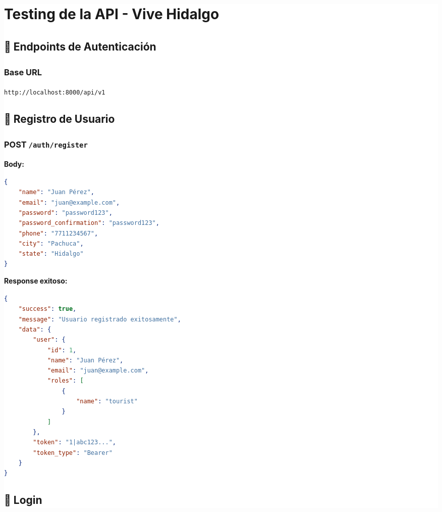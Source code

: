# Testing de la API - Vive Hidalgo

## 🚀 Endpoints de Autenticación

### Base URL
```
http://localhost:8000/api/v1
```

## 📝 Registro de Usuario

### POST `/auth/register`

**Body:**
```json
{
    "name": "Juan Pérez",
    "email": "juan@example.com",
    "password": "password123",
    "password_confirmation": "password123",
    "phone": "7711234567",
    "city": "Pachuca",
    "state": "Hidalgo"
}
```

**Response exitoso:**
```json
{
    "success": true,
    "message": "Usuario registrado exitosamente",
    "data": {
        "user": {
            "id": 1,
            "name": "Juan Pérez",
            "email": "juan@example.com",
            "roles": [
                {
                    "name": "tourist"
                }
            ]
        },
        "token": "1|abc123...",
        "token_type": "Bearer"
    }
}
```

## 🔐 Login
